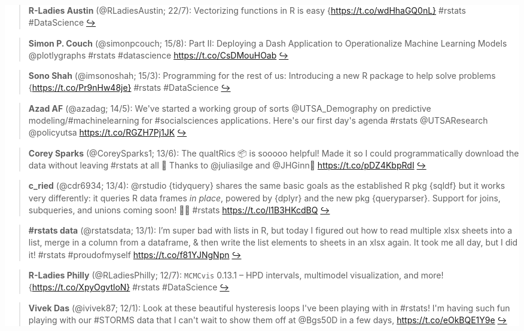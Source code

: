 


> **R-Ladies Austin** (@RLadiesAustin; 22/7): Vectorizing functions in R is easy  {https://t.co/wdHhaGQ0nL} #rstats #DataScience  [&#8618;](https://twitter.com/dataandme/status/1181634451475959808)




> **Simon P. Couch** (@simonpcouch; 15/8): Part II: Deploying a Dash Application to Operationalize Machine Learning Models @plotlygraphs #rstats #datascience https://t.co/CsDMouHOab  [&#8618;](https://twitter.com/dataandme/status/1181665867374837761)




> **Sono Shah** (@imsonoshah; 15/3): Programming for the rest of us: Introducing a new R package to help solve problems  {https://t.co/Pr9nHw48je} #rstats #DataScience  [&#8618;](https://twitter.com/dataandme/status/1181638289440333825)




> **Azad AF** (@azadag; 14/5): We've started a working group of sorts @UTSA_Demography on predictive modeling/#machinelearning for #socialsciences applications. Here's our first day's agenda #rstats @UTSAResearch @policyutsa  https://t.co/RGZH7Pj1JK  [&#8618;](https://twitter.com/dataandme/status/1181644321000431616)




> **Corey Sparks** (@CoreySparks1; 13/6): The qualtRics 📦 is sooooo helpful! Made it so I could programmatically download the data without leaving #rstats at all 🥳 Thanks to @juliasilge and @JHGinn🙏 https://t.co/pDZ4KbpRdI  [&#8618;](https://twitter.com/dataandme/status/1181722499232321536)




> **c_ried** (@cdr6934; 13/4): @rstudio {tidyquery} shares the same basic goals as the established R pkg {sqldf} but it works very differently: it queries R data frames *in place*, powered by {dplyr} and the new pkg {queryparser}. Support for joins, subqueries, and unions coming soon! 👷‍♂️ #rstats https://t.co/l1B3HKcdBQ  [&#8618;](https://twitter.com/dataandme/status/1181653481393917952)




> **#rstats data** (@rstatsdata; 13/1): I’m super bad with lists in R, but today I figured out how to read multiple xlsx sheets into a list, merge in a column from a dataframe, &amp; then write the list elements to sheets in an xlsx again. It took me all day, but I did it! #rstats #proudofmyself https://t.co/f81YJNgNpn  [&#8618;](https://twitter.com/dataandme/status/1181632322283671552)




> **R-Ladies Philly** (@RLadiesPhilly; 12/7): `MCMCvis` 0.13.1 – HPD intervals, multimodel visualization, and more!  {https://t.co/XpyOgvtloN} #rstats #DataScience  [&#8618;](https://twitter.com/dataandme/status/1181645610098860032)




> **Vivek Das** (@ivivek87; 12/1): Look at these beautiful hysteresis loops I've been playing with in #rstats! I'm having such fun playing with our #STORMS data that I can't wait to show them off at @Bgs50D in a few days, https://t.co/eOkBQE1Y9e  [&#8618;](https://twitter.com/dataandme/status/1181714329386639360)


